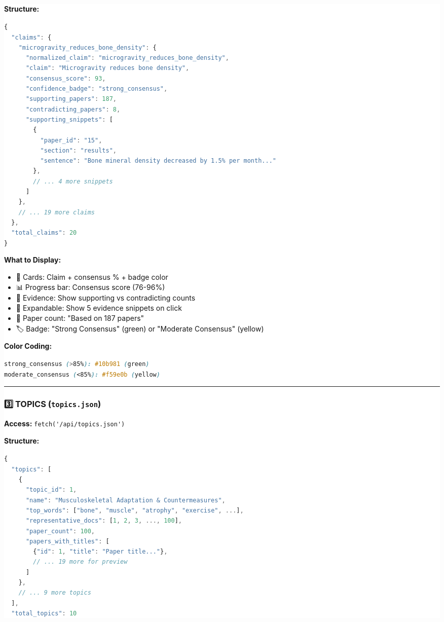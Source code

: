 **Structure:**

```typescript
{
  "claims": {
    "microgravity_reduces_bone_density": {
      "normalized_claim": "microgravity_reduces_bone_density",
      "claim": "Microgravity reduces bone density",
      "consensus_score": 93,
      "confidence_badge": "strong_consensus",
      "supporting_papers": 187,
      "contradicting_papers": 8,
      "supporting_snippets": [
        {
          "paper_id": "15",
          "section": "results",
          "sentence": "Bone mineral density decreased by 1.5% per month..."
        },
        // ... 4 more snippets
      ]
    },
    // ... 19 more claims
  },
  "total_claims": 20
}
```

**What to Display:**

- 🎯 Cards: Claim + consensus % + badge color
- 📊 Progress bar: Consensus score (76-96%)
- 📝 Evidence: Show supporting vs contradicting counts
- 💬 Expandable: Show 5 evidence snippets on click
- 🔢 Paper count: "Based on 187 papers"
- 🏷️ Badge: "Strong Consensus" (green) or "Moderate Consensus" (yellow)

**Color Coding:**

```css
strong_consensus (>85%): #10b981 (green)
moderate_consensus (<85%): #f59e0b (yellow)
```

---

### 3️⃣ TOPICS (`topics.json`)

**Access:** `fetch('/api/topics.json')`

**Structure:**

```typescript
{
  "topics": [
    {
      "topic_id": 1,
      "name": "Musculoskeletal Adaptation & Countermeasures",
      "top_words": ["bone", "muscle", "atrophy", "exercise", ...],
      "representative_docs": [1, 2, 3, ..., 100],
      "paper_count": 100,
      "papers_with_titles": [
        {"id": 1, "title": "Paper title..."},
        // ... 19 more for preview
      ]
    },
    // ... 9 more topics
  ],
  "total_topics": 10
```